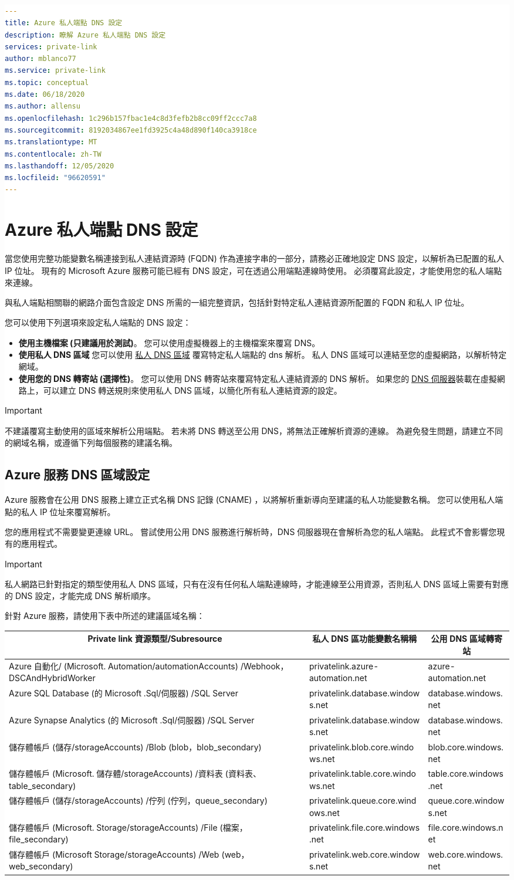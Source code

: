```yaml
---
title: Azure 私人端點 DNS 設定
description: 瞭解 Azure 私人端點 DNS 設定
services: private-link
author: mblanco77
ms.service: private-link
ms.topic: conceptual
ms.date: 06/18/2020
ms.author: allensu
ms.openlocfilehash: 1c296b157fbac1e4c8d3fefb2b8cc09ff2ccc7a8
ms.sourcegitcommit: 8192034867ee1fd3925c4a48d890f140ca3918ce
ms.translationtype: MT
ms.contentlocale: zh-TW
ms.lasthandoff: 12/05/2020
ms.locfileid: "96620591"
---
```

# <a name="azure-private-endpoint-dns-configuration"></a>Azure 私人端點 DNS 設定


當您使用完整功能變數名稱連接到私人連結資源時 (FQDN) 作為連接字串的一部分，請務必正確地設定 DNS 設定，以解析為已配置的私人 IP 位址。 現有的 Microsoft Azure 服務可能已經有 DNS 設定，可在透過公用端點連線時使用。 必須覆寫此設定，才能使用您的私人端點來連線。 
 
與私人端點相關聯的網路介面包含設定 DNS 所需的一組完整資訊，包括針對特定私人連結資源所配置的 FQDN 和私人 IP 位址。 
 
您可以使用下列選項來設定私人端點的 DNS 設定： 
- **使用主機檔案 (只建議用於測試)**。 您可以使用虛擬機器上的主機檔案來覆寫 DNS。  
- **使用私人 DNS 區域** 您可以使用 [私人 DNS 區域](../dns/private-dns-privatednszone.md) 覆寫特定私人端點的 dns 解析。 私人 DNS 區域可以連結至您的虛擬網路，以解析特定網域。
- **使用您的 DNS 轉寄站 (選擇性)**。 您可以使用 DNS 轉寄站來覆寫特定私人連結資源的 DNS 解析。 如果您的 [DNS 伺服器](../virtual-network/virtual-networks-name-resolution-for-vms-and-role-instances.md#name-resolution-that-uses-your-own-dns-server)裝載在虛擬網路上，可以建立 DNS 轉送規則來使用私人 DNS 區域，以簡化所有私人連結資源的設定。

> [!IMPORTANT]
> 不建議覆寫主動使用的區域來解析公用端點。 若未將 DNS 轉送至公用 DNS，將無法正確解析資源的連線。 為避免發生問題，請建立不同的網域名稱，或遵循下列每個服務的建議名稱。 



## <a name="azure-services-dns-zone-configuration"></a>Azure 服務 DNS 區域設定
Azure 服務會在公用 DNS 服務上建立正式名稱 DNS 記錄 (CNAME) ，以將解析重新導向至建議的私人功能變數名稱。 您可以使用私人端點的私人 IP 位址來覆寫解析。 
 
您的應用程式不需要變更連線 URL。 嘗試使用公用 DNS 服務進行解析時，DNS 伺服器現在會解析為您的私人端點。 此程式不會影響您現有的應用程式。 

> [!IMPORTANT]
> 私人網路已針對指定的類型使用私人 DNS 區域，只有在沒有任何私人端點連線時，才能連線至公用資源，否則私人 DNS 區域上需要有對應的 DNS 設定，才能完成 DNS 解析順序。 

針對 Azure 服務，請使用下表中所述的建議區域名稱：

| Private link 資源類型/Subresource |私人 DNS 區功能變數名稱稱 | 公用 DNS 區域轉寄站 |
|---|---|---|
| Azure 自動化/ (Microsoft. Automation/automationAccounts) /Webhook，DSCAndHybridWorker | privatelink.azure-automation.net | azure-automation.net |
| Azure SQL Database (的 Microsoft .Sql/伺服器) /SQL Server | privatelink.database.windows.net | database.windows.net |
| Azure Synapse Analytics (的 Microsoft .Sql/伺服器) /SQL Server  | privatelink.database.windows.net | database.windows.net |
| 儲存體帳戶 (儲存/storageAccounts) /Blob (blob，blob_secondary)  | privatelink.blob.core.windows.net | blob.core.windows.net |
| 儲存體帳戶 (Microsoft. 儲存體/storageAccounts) /資料表 (資料表、table_secondary)  | privatelink.table.core.windows.net | table.core.windows.net |
| 儲存體帳戶 (儲存/storageAccounts) /佇列 (佇列，queue_secondary)  | privatelink.queue.core.windows.net | queue.core.windows.net |
| 儲存體帳戶 (Microsoft. Storage/storageAccounts) /File (檔案，file_secondary)  | privatelink.file.core.windows.net | file.core.windows.net |
| 儲存體帳戶 (Microsoft Storage/storageAccounts) /Web (web，web_secondary)  | privatelink.web.core.windows.net | web.core.windows.net |